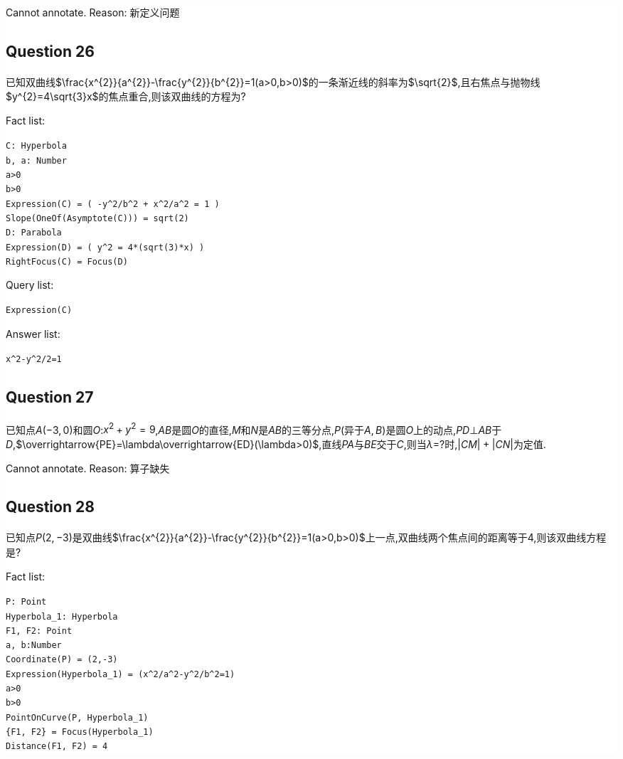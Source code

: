 Cannot annotate. Reason: 新定义问题


## Question 26
已知双曲线$\frac{x^{2}}{a^{2}}-\frac{y^{2}}{b^{2}}=1(a>0,b>0)$的一条渐近线的斜率为$\sqrt{2}$,且右焦点与抛物线$y^{2}=4\sqrt{3}x$的焦点重合,则该双曲线的方程为?

Fact list:
```
C: Hyperbola
b, a: Number
a>0
b>0
Expression(C) = ( -y^2/b^2 + x^2/a^2 = 1 )
Slope(OneOf(Asymptote(C))) = sqrt(2)
D: Parabola
Expression(D) = ( y^2 = 4*(sqrt(3)*x) )
RightFocus(C) = Focus(D)
```

Query list:
```
Expression(C)
```

Answer list:
```
x^2-y^2/2=1
```


## Question 27
已知点$A(-3,0)$和圆$O$:$x^{2}+y^{2}=9$,$AB$是圆$O$的直径,$M$和$N$是$AB$的三等分点,$P$(异于$A,B$)是圆$O$上的动点,$PD\bot AB$于$D$,$\overrightarrow{PE}=\lambda\overrightarrow{ED}(\lambda>0)$,直线$PA$与$BE$交于$C$,则当$\lambda$=?时,$|CM|+|CN|$为定值.

Cannot annotate. Reason: 算子缺失


## Question 28
已知点$P(2,-3)$是双曲线$\frac{x^{2}}{a^{2}}-\frac{y^{2}}{b^{2}}=1(a>0,b>0)$上一点,双曲线两个焦点间的距离等于4,则该双曲线方程是?

Fact list:
```
P: Point
Hyperbola_1: Hyperbola 
F1, F2: Point 
a, b:Number
Coordinate(P) = (2,-3)
Expression(Hyperbola_1) = (x^2/a^2-y^2/b^2=1)
a>0
b>0
PointOnCurve(P, Hyperbola_1)
{F1, F2} = Focus(Hyperbola_1)
Distance(F1, F2) = 4
```
